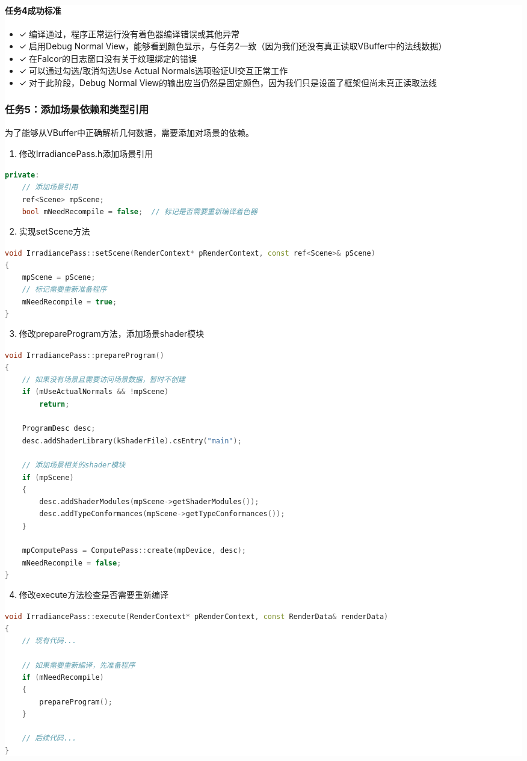 #### 任务4成功标准

- ✓ 编译通过，程序正常运行没有着色器编译错误或其他异常
- ✓ 启用Debug Normal View，能够看到颜色显示，与任务2一致（因为我们还没有真正读取VBuffer中的法线数据）
- ✓ 在Falcor的日志窗口没有关于纹理绑定的错误
- ✓ 可以通过勾选/取消勾选Use Actual Normals选项验证UI交互正常工作
- ✓ 对于此阶段，Debug Normal View的输出应当仍然是固定颜色，因为我们只是设置了框架但尚未真正读取法线

### 任务5：添加场景依赖和类型引用

为了能够从VBuffer中正确解析几何数据，需要添加对场景的依赖。

1. 修改IrradiancePass.h添加场景引用
```cpp
private:
    // 添加场景引用
    ref<Scene> mpScene;
    bool mNeedRecompile = false;  // 标记是否需要重新编译着色器
```

2. 实现setScene方法
```cpp
void IrradiancePass::setScene(RenderContext* pRenderContext, const ref<Scene>& pScene)
{
    mpScene = pScene;
    // 标记需要重新准备程序
    mNeedRecompile = true;
}
```

3. 修改prepareProgram方法，添加场景shader模块
```cpp
void IrradiancePass::prepareProgram()
{
    // 如果没有场景且需要访问场景数据，暂时不创建
    if (mUseActualNormals && !mpScene)
        return;

    ProgramDesc desc;
    desc.addShaderLibrary(kShaderFile).csEntry("main");

    // 添加场景相关的shader模块
    if (mpScene)
    {
        desc.addShaderModules(mpScene->getShaderModules());
        desc.addTypeConformances(mpScene->getTypeConformances());
    }

    mpComputePass = ComputePass::create(mpDevice, desc);
    mNeedRecompile = false;
}
```

4. 修改execute方法检查是否需要重新编译
```cpp
void IrradiancePass::execute(RenderContext* pRenderContext, const RenderData& renderData)
{
    // 现有代码...

    // 如果需要重新编译，先准备程序
    if (mNeedRecompile)
    {
        prepareProgram();
    }

    // 后续代码...
}
```